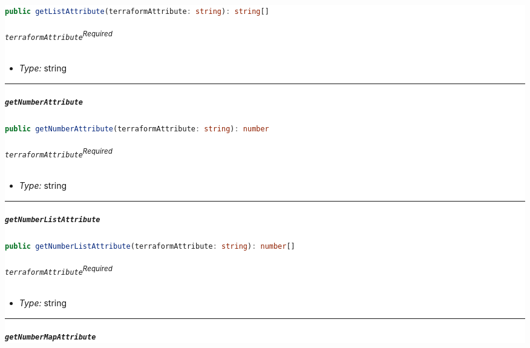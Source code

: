 ```typescript
public getListAttribute(terraformAttribute: string): string[]
```

###### `terraformAttribute`<sup>Required</sup> <a name="terraformAttribute" id="@cdktf/provider-mongodbatlas.dataMongodbatlasFlexClusters.DataMongodbatlasFlexClustersResultsBackupSettingsOutputReference.getListAttribute.parameter.terraformAttribute"></a>

- *Type:* string

---

##### `getNumberAttribute` <a name="getNumberAttribute" id="@cdktf/provider-mongodbatlas.dataMongodbatlasFlexClusters.DataMongodbatlasFlexClustersResultsBackupSettingsOutputReference.getNumberAttribute"></a>

```typescript
public getNumberAttribute(terraformAttribute: string): number
```

###### `terraformAttribute`<sup>Required</sup> <a name="terraformAttribute" id="@cdktf/provider-mongodbatlas.dataMongodbatlasFlexClusters.DataMongodbatlasFlexClustersResultsBackupSettingsOutputReference.getNumberAttribute.parameter.terraformAttribute"></a>

- *Type:* string

---

##### `getNumberListAttribute` <a name="getNumberListAttribute" id="@cdktf/provider-mongodbatlas.dataMongodbatlasFlexClusters.DataMongodbatlasFlexClustersResultsBackupSettingsOutputReference.getNumberListAttribute"></a>

```typescript
public getNumberListAttribute(terraformAttribute: string): number[]
```

###### `terraformAttribute`<sup>Required</sup> <a name="terraformAttribute" id="@cdktf/provider-mongodbatlas.dataMongodbatlasFlexClusters.DataMongodbatlasFlexClustersResultsBackupSettingsOutputReference.getNumberListAttribute.parameter.terraformAttribute"></a>

- *Type:* string

---

##### `getNumberMapAttribute` <a name="getNumberMapAttribute" id="@cdktf/provider-mongodbatlas.dataMongodbatlasFlexClusters.DataMongodbatlasFlexClustersResultsBackupSettingsOutputReference.getNumberMapAttribute"></a>

